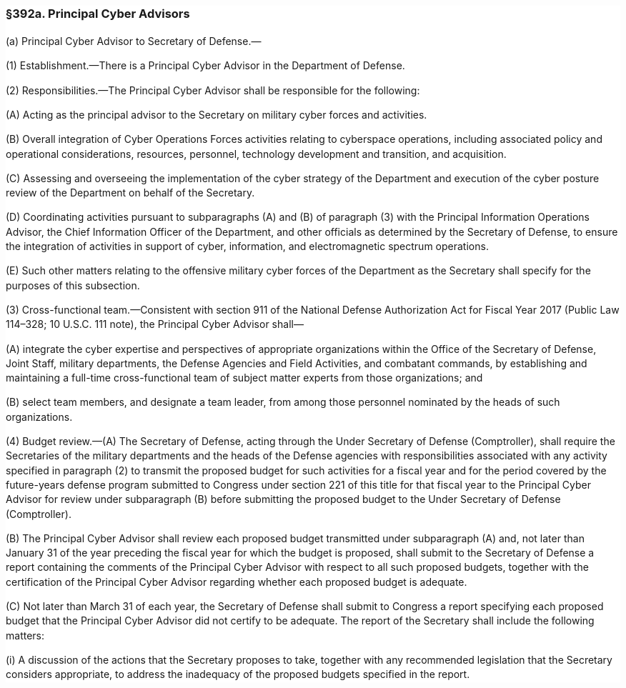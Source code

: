 ### §392a. Principal Cyber Advisors ###

(a) Principal Cyber Advisor to Secretary of Defense.—

(1) Establishment.—There is a Principal Cyber Advisor in the Department of Defense.

(2) Responsibilities.—The Principal Cyber Advisor shall be responsible for the following:

(A) Acting as the principal advisor to the Secretary on military cyber forces and activities.

(B) Overall integration of Cyber Operations Forces activities relating to cyberspace operations, including associated policy and operational considerations, resources, personnel, technology development and transition, and acquisition.

(C) Assessing and overseeing the implementation of the cyber strategy of the Department and execution of the cyber posture review of the Department on behalf of the Secretary.

(D) Coordinating activities pursuant to subparagraphs (A) and (B) of paragraph (3) with the Principal Information Operations Advisor, the Chief Information Officer of the Department, and other officials as determined by the Secretary of Defense, to ensure the integration of activities in support of cyber, information, and electromagnetic spectrum operations.

(E) Such other matters relating to the offensive military cyber forces of the Department as the Secretary shall specify for the purposes of this subsection.

(3) Cross-functional team.—Consistent with section 911 of the National Defense Authorization Act for Fiscal Year 2017 (Public Law 114–328; 10 U.S.C. 111 note), the Principal Cyber Advisor shall—

(A) integrate the cyber expertise and perspectives of appropriate organizations within the Office of the Secretary of Defense, Joint Staff, military departments, the Defense Agencies and Field Activities, and combatant commands, by establishing and maintaining a full-time cross-functional team of subject matter experts from those organizations; and

(B) select team members, and designate a team leader, from among those personnel nominated by the heads of such organizations.

(4) Budget review.—(A) The Secretary of Defense, acting through the Under Secretary of Defense (Comptroller), shall require the Secretaries of the military departments and the heads of the Defense agencies with responsibilities associated with any activity specified in paragraph (2) to transmit the proposed budget for such activities for a fiscal year and for the period covered by the future-years defense program submitted to Congress under section 221 of this title for that fiscal year to the Principal Cyber Advisor for review under subparagraph (B) before submitting the proposed budget to the Under Secretary of Defense (Comptroller).

(B) The Principal Cyber Advisor shall review each proposed budget transmitted under subparagraph (A) and, not later than January 31 of the year preceding the fiscal year for which the budget is proposed, shall submit to the Secretary of Defense a report containing the comments of the Principal Cyber Advisor with respect to all such proposed budgets, together with the certification of the Principal Cyber Advisor regarding whether each proposed budget is adequate.

(C) Not later than March 31 of each year, the Secretary of Defense shall submit to Congress a report specifying each proposed budget that the Principal Cyber Advisor did not certify to be adequate. The report of the Secretary shall include the following matters:

(i) A discussion of the actions that the Secretary proposes to take, together with any recommended legislation that the Secretary considers appropriate, to address the inadequacy of the proposed budgets specified in the report.
